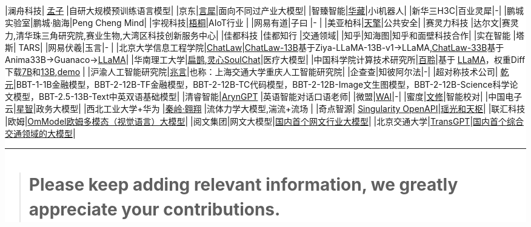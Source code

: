|澜舟科技| [孟子](https://www.langboat.com/portal/mengzi-model) |自研大规模预训练语言模型|
|京东|[言犀](https://www.jdcloud.com/cn/news/detail/1235)|面向不同过产业大模型|
|智臻智能|[华藏](https://mp.weixin.qq.com/s/MZO2tvun05WnJkSe0seJnw)|小i机器人|
|新华三H3C|百业灵犀|-|
|鹏城实验室|鹏城·脑海|Peng Cheng Mind|
|宇视科技|[梧桐](https://mp.weixin.qq.com/s/H8FsrEyJsIijy0Cowyu3GQ)|AIoT行业 |
|网易有道|子曰 |- |
|美亚柏科|[天擎](https://mp.weixin.qq.com/s/D3ki3G4Q7QZPAVJ8iwTvDg)|公共安全|
|赛灵力科技 |达尔文|赛灵力,清华珠三角研究院,赛业生物,大湾区科技创新服务中心|
|佳都科技 |佳都知行 |交通领域|
|知乎|知海图|知乎和面壁科技合作|
|实在智能 |塔斯| TARS|
|网易伏羲|玉言|- |
|北京大学信息工程学院|[ChatLaw](https://github.com/PKU-YuanGroup/ChatLaw)|[ChatLaw-13B](https://huggingface.co/JessyTsu1/ChatLaw-13B)基于Ziya-LLaMA-13B-v1->LLaMA,[ChatLaw-33B](https://huggingface.co/JessyTsu1/ChatLaw-33B)基于Anima33B->Guanaco->[LLaMA](https://mp.weixin.qq.com/s/dKInMi6P80GXecUtR3WQsA)|
|华南理工大学|[扁鹊](https://github.com/scutcyr/BianQue),[灵心SoulChat](https://github.com/scutcyr/SoulChat)|医疗大模型|
|中国科学院计算技术研究所|[百聆](https://github.com/ictnlp/BayLing)|基于 [LLaMA](https://mp.weixin.qq.com/s/dKInMi6P80GXecUtR3WQsA)，权重Diff下载[7B](https://huggingface.co/ICTNLP/bayling-7b-diff)和[13B](https://huggingface.co/ICTNLP/bayling-13b-diff),[demo](http://nlp.ict.ac.cn/bayling/demo/) |
|沪渝人工智能研究院|[兆言](https://mp.weixin.qq.com/s/RtcdWGrfIW5unyvxVplCSg)|也称：上海交通大学重庆人工智能研究院|
|企查查|知彼阿尔法|-|
|超对称技术公司| [乾元](https://bbt.ssymmetry.com/)|BBT-1-1B金融模型，BBT-2-12B-TF金融模型，BBT-2-12B-TC代码模型，BBT-2-12B-Image文生图模型，BBT-2-12B-Science科学论文模型，BBT-2.5-13B-Text中英双语基础模型|
|清睿智能|[ArynGPT](https://mp.weixin.qq.com/s/FFRfzwoXBM2dGs9O7F-Z5A) |英语智能对话口语老师|
|微盟|[WAI](https://wai.weimob.com/)|-|
|蜜度|[文修](https://mp.weixin.qq.com/s/aHSw9Kxib3Zj84qDGn3Dyg)|智能校对|
|中国电子云|[星智](https://mp.weixin.qq.com/s/qNoTD4BY2DX5ziSe1ZPSLw)|政务大模型|
|西北工业大学+华为 |[秦岭·翱翔](https://www.nwpu.edu.cn/info/1198/65828.htm) |流体力学大模型,湍流+流场 |
|奇点智源| [Singularity OpenAPI](https://openapi.singularity-ai.com/)|[瑶光和天枢](https://openapi.singularity-ai.com/index.html#/documentIndex)|
|联汇科技 |欧姆|[OmModel欧姆多模态（视觉语言）大模型](https://om.linker.cc/)|
|阅文集团|网文大模型|[国内首个网文行业大模型](https://app.gmdaily.cn/as/opened/n/ba6a7ddbbef54233b2fec2cb43e9d3c7)|
|北京交通大学|[TransGPT](https://github.com/DUOMO/TransGPT)|[国内首个综合交通领域的大模型](https://github.com/DUOMO/TransGPT)|

---



> # Please keep adding relevant information, we greatly appreciate your contributions.
